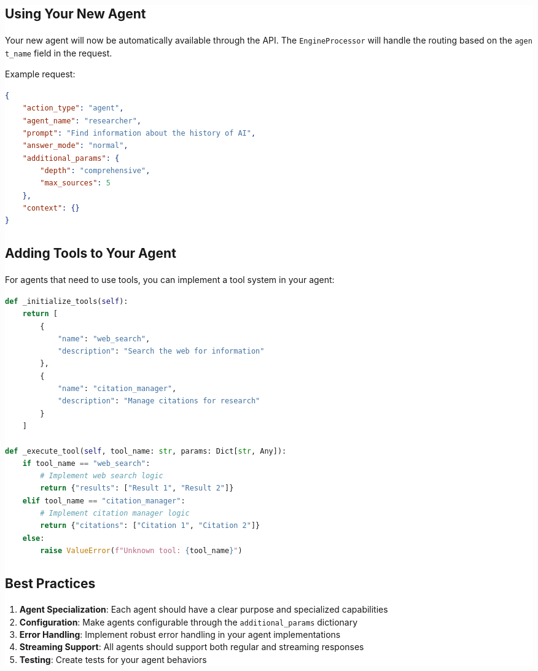 ## Using Your New Agent

Your new agent will now be automatically available through the API. The `EngineProcessor` will handle the routing based on the `agent_name` field in the request.

Example request:

```json
{
    "action_type": "agent",
    "agent_name": "researcher",
    "prompt": "Find information about the history of AI",
    "answer_mode": "normal",
    "additional_params": {
        "depth": "comprehensive",
        "max_sources": 5
    },
    "context": {}
}
```

## Adding Tools to Your Agent

For agents that need to use tools, you can implement a tool system in your agent:

```python
def _initialize_tools(self):
    return [
        {
            "name": "web_search",
            "description": "Search the web for information"
        },
        {
            "name": "citation_manager",
            "description": "Manage citations for research"
        }
    ]

def _execute_tool(self, tool_name: str, params: Dict[str, Any]):
    if tool_name == "web_search":
        # Implement web search logic
        return {"results": ["Result 1", "Result 2"]}
    elif tool_name == "citation_manager":
        # Implement citation manager logic
        return {"citations": ["Citation 1", "Citation 2"]}
    else:
        raise ValueError(f"Unknown tool: {tool_name}")
```

## Best Practices

1. **Agent Specialization**: Each agent should have a clear purpose and specialized capabilities
2. **Configuration**: Make agents configurable through the `additional_params` dictionary
3. **Error Handling**: Implement robust error handling in your agent implementations
4. **Streaming Support**: All agents should support both regular and streaming responses
5. **Testing**: Create tests for your agent behaviors

